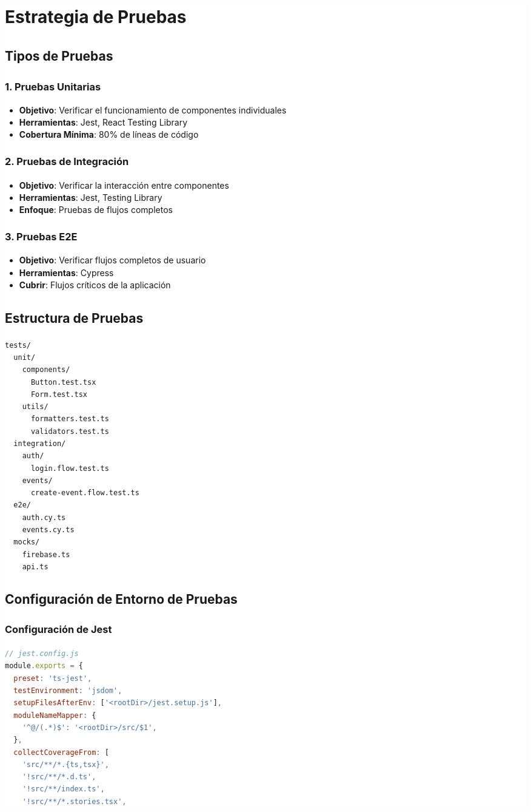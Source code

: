# Estrategia de Pruebas

## Tipos de Pruebas

### 1. Pruebas Unitarias
- **Objetivo**: Verificar el funcionamiento de componentes individuales
- **Herramientas**: Jest, React Testing Library
- **Cobertura Mínima**: 80% de líneas de código

### 2. Pruebas de Integración
- **Objetivo**: Verificar la interacción entre componentes
- **Herramientas**: Jest, Testing Library
- **Enfoque**: Pruebas de flujos completos

### 3. Pruebas E2E
- **Objetivo**: Verificar flujos completos de usuario
- **Herramientas**: Cypress
- **Cubrir**: Flujos críticos de la aplicación

## Estructura de Pruebas

```
tests/
  unit/
    components/
      Button.test.tsx
      Form.test.tsx
    utils/
      formatters.test.ts
      validators.test.ts
  integration/
    auth/
      login.flow.test.ts
    events/
      create-event.flow.test.ts
  e2e/
    auth.cy.ts
    events.cy.ts
  mocks/
    firebase.ts
    api.ts
```

## Configuración de Entorno de Pruebas

### Configuración de Jest
```javascript
// jest.config.js
module.exports = {
  preset: 'ts-jest',
  testEnvironment: 'jsdom',
  setupFilesAfterEnv: ['<rootDir>/jest.setup.js'],
  moduleNameMapper: {
    '^@/(.*)$': '<rootDir>/src/$1',
  },
  collectCoverageFrom: [
    'src/**/*.{ts,tsx}',
    '!src/**/*.d.ts',
    '!src/**/index.ts',
    '!src/**/*.stories.tsx',
```